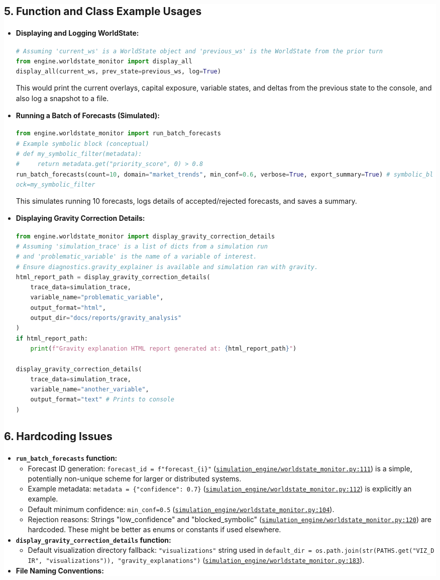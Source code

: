 ## 5. Function and Class Example Usages

- **Displaying and Logging WorldState:**
  ```python
  # Assuming 'current_ws' is a WorldState object and 'previous_ws' is the WorldState from the prior turn
  from engine.worldstate_monitor import display_all
  display_all(current_ws, prev_state=previous_ws, log=True)
  ```
  This would print the current overlays, capital exposure, variable states, and deltas from the previous state to the console, and also log a snapshot to a file.

- **Running a Batch of Forecasts (Simulated):**
  ```python
  from engine.worldstate_monitor import run_batch_forecasts
  # Example symbolic block (conceptual)
  # def my_symbolic_filter(metadata):
  #     return metadata.get("priority_score", 0) > 0.8
  run_batch_forecasts(count=10, domain="market_trends", min_conf=0.6, verbose=True, export_summary=True) # symbolic_block=my_symbolic_filter
  ```
  This simulates running 10 forecasts, logs details of accepted/rejected forecasts, and saves a summary.

- **Displaying Gravity Correction Details:**
  ```python
  from engine.worldstate_monitor import display_gravity_correction_details
  # Assuming 'simulation_trace' is a list of dicts from a simulation run
  # and 'problematic_variable' is the name of a variable of interest.
  # Ensure diagnostics.gravity_explainer is available and simulation ran with gravity.
  html_report_path = display_gravity_correction_details(
      trace_data=simulation_trace,
      variable_name="problematic_variable",
      output_format="html",
      output_dir="docs/reports/gravity_analysis"
  )
  if html_report_path:
      print(f"Gravity explanation HTML report generated at: {html_report_path}")
  
  display_gravity_correction_details(
      trace_data=simulation_trace,
      variable_name="another_variable",
      output_format="text" # Prints to console
  )
  ```

## 6. Hardcoding Issues

- **`run_batch_forecasts` function:**
    - Forecast ID generation: `forecast_id = f"forecast_{i}"` ([`simulation_engine/worldstate_monitor.py:111`](simulation_engine/worldstate_monitor.py:111)) is a simple, potentially non-unique scheme for larger or distributed systems.
    - Example metadata: `metadata = {"confidence": 0.7}` ([`simulation_engine/worldstate_monitor.py:112`](simulation_engine/worldstate_monitor.py:112)) is explicitly an example.
    - Default minimum confidence: `min_conf=0.5` ([`simulation_engine/worldstate_monitor.py:104`](simulation_engine/worldstate_monitor.py:104)).
    - Rejection reasons: Strings "low_confidence" and "blocked_symbolic" ([`simulation_engine/worldstate_monitor.py:120`](simulation_engine/worldstate_monitor.py:120)) are hardcoded. These might be better as enums or constants if used elsewhere.
- **`display_gravity_correction_details` function:**
    - Default visualization directory fallback: `"visualizations"` string used in `default_dir = os.path.join(str(PATHS.get("VIZ_DIR", "visualizations")), "gravity_explanations")` ([`simulation_engine/worldstate_monitor.py:183`](simulation_engine/worldstate_monitor.py:183)).
- **File Naming Conventions:**